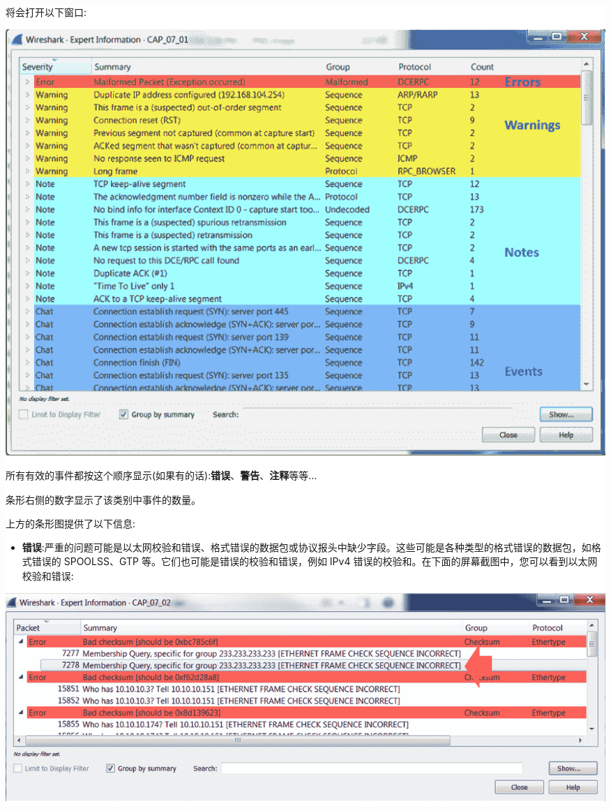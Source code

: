 将会打开以下窗口:

![](img/1b42ef01-56ad-40a8-9fa7-1ab5daad7fef.png)

所有有效的事件都按这个顺序显示(如果有的话):**错误**、**警告**、**注释**等等...

条形右侧的数字显示了该类别中事件的数量。

上方的条形图提供了以下信息:

*   **错误**:严重的问题可能是以太网校验和错误、格式错误的数据包或协议报头中缺少字段。这些可能是各种类型的格式错误的数据包，如格式错误的 SPOOLSS、GTP 等。它们也可能是错误的校验和错误，例如 IPv4 错误的校验和。在下面的屏幕截图中，您可以看到以太网校验和错误:

![](img/2148a90b-adcb-4988-9dc8-1c04e6f69fd9.png)
